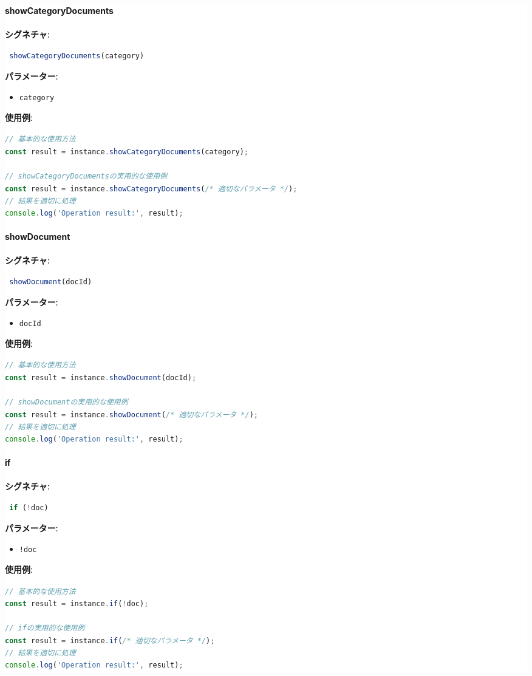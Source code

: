 #### showCategoryDocuments

**シグネチャ**:
```javascript
 showCategoryDocuments(category)
```

**パラメーター**:
- `category`

**使用例**:
```javascript
// 基本的な使用方法
const result = instance.showCategoryDocuments(category);

// showCategoryDocumentsの実用的な使用例
const result = instance.showCategoryDocuments(/* 適切なパラメータ */);
// 結果を適切に処理
console.log('Operation result:', result);
```

#### showDocument

**シグネチャ**:
```javascript
 showDocument(docId)
```

**パラメーター**:
- `docId`

**使用例**:
```javascript
// 基本的な使用方法
const result = instance.showDocument(docId);

// showDocumentの実用的な使用例
const result = instance.showDocument(/* 適切なパラメータ */);
// 結果を適切に処理
console.log('Operation result:', result);
```

#### if

**シグネチャ**:
```javascript
 if (!doc)
```

**パラメーター**:
- `!doc`

**使用例**:
```javascript
// 基本的な使用方法
const result = instance.if(!doc);

// ifの実用的な使用例
const result = instance.if(/* 適切なパラメータ */);
// 結果を適切に処理
console.log('Operation result:', result);
```
